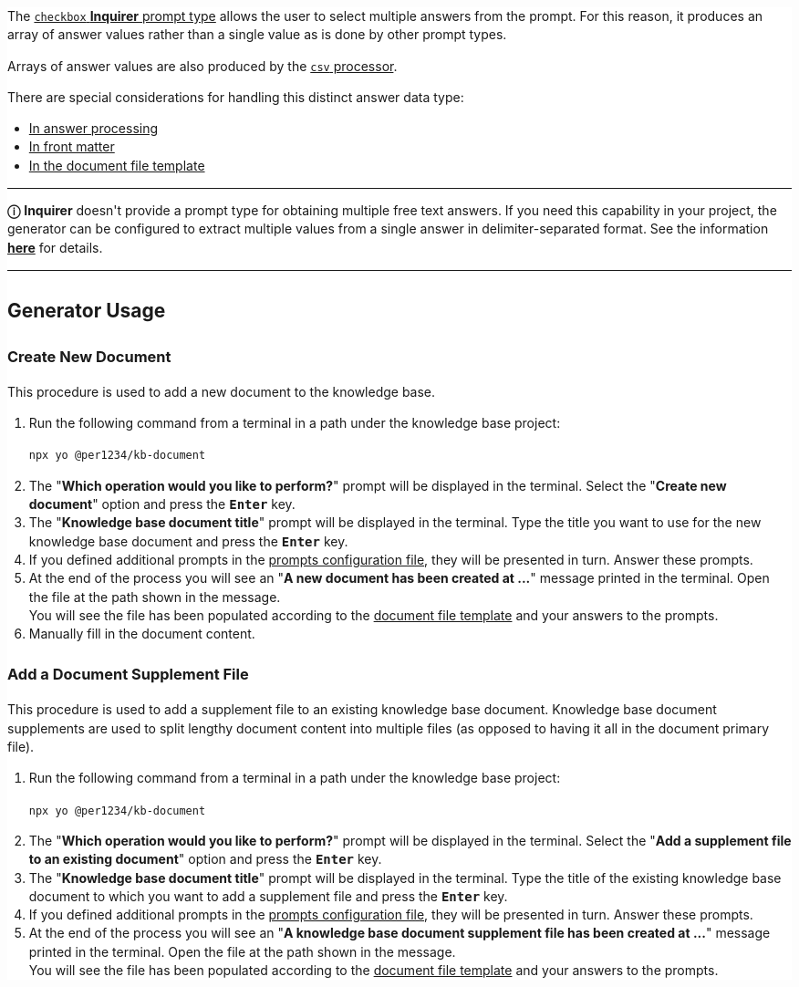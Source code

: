 The [`checkbox` **Inquirer** prompt type](https://github.com/SBoudrias/Inquirer.js/tree/main/packages/checkbox#inquirercheckbox) allows the user to select multiple answers from the prompt. For this reason, it produces an array of answer values rather than a single value as is done by other prompt types.

Arrays of answer values are also produced by the [`csv` processor](#processor-csv).

There are special considerations for handling this distinct answer data type:

- [In answer processing](#processors)
- [In front matter](#prompts-configuration-file-frontmatterpath-answer-arrays)
- [In the document file template](#document-file-template)

---

**ⓘ** **Inquirer** doesn't provide a prompt type for obtaining multiple free text answers. If you need this capability in your project, the generator can be configured to extract multiple values from a single answer in delimiter-separated format. See the information [**here**](#processor-csv) for details.

---

## Generator Usage

### Create New Document

This procedure is used to add a new document to the knowledge base.

1. Run the following command from a terminal in a path under the knowledge base project:
   ```text
   npx yo @per1234/kb-document
   ```
1. The "**Which operation would you like to perform?**" prompt will be displayed in the terminal. Select the "**Create new document**" option and press the <kbd>**Enter**</kbd> key.
1. The "**Knowledge base document title**" prompt will be displayed in the terminal. Type the title you want to use for the new knowledge base document and press the <kbd>**Enter**</kbd> key.
1. If you defined additional prompts in the [prompts configuration file](#prompts-configuration-file), they will be presented in turn. Answer these prompts.
1. At the end of the process you will see an "**A new document has been created at ...**" message printed in the terminal. Open the file at the path shown in the message.<br />
   You will see the file has been populated according to the [document file template](#document-file-template) and your answers to the prompts.
1. Manually fill in the document content.

### Add a Document Supplement File

This procedure is used to add a supplement file to an existing knowledge base document. Knowledge base document supplements are used to split lengthy document content into multiple files (as opposed to having it all in the document primary file).

1. Run the following command from a terminal in a path under the knowledge base project:
   ```text
   npx yo @per1234/kb-document
   ```
1. The "**Which operation would you like to perform?**" prompt will be displayed in the terminal. Select the "**Add a supplement file to an existing document**" option and press the <kbd>**Enter**</kbd> key.
1. The "**Knowledge base document title**" prompt will be displayed in the terminal. Type the title of the existing knowledge base document to which you want to add a supplement file and press the <kbd>**Enter**</kbd> key.
1. If you defined additional prompts in the [prompts configuration file](#prompts-configuration-file), they will be presented in turn. Answer these prompts.
1. At the end of the process you will see an "**A knowledge base document supplement file has been created at ...**" message printed in the terminal. Open the file at the path shown in the message.<br />
   You will see the file has been populated according to the [document file template](#document-file-template) and your answers to the prompts.